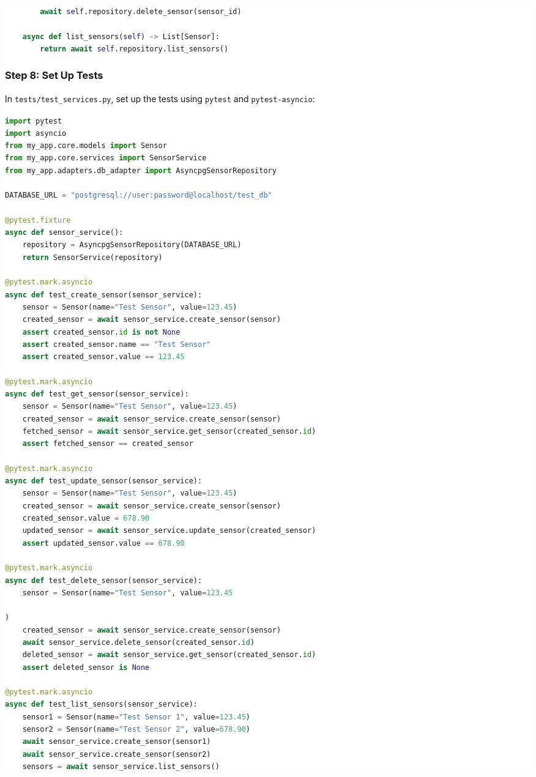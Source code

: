 ```python
        await self.repository.delete_sensor(sensor_id)

    async def list_sensors(self) -> List[Sensor]:
        return await self.repository.list_sensors()
```

### Step 8: Set Up Tests

In `tests/test_services.py`, set up the tests using `pytest` and `pytest-asyncio`:

```python
import pytest
import asyncio
from my_app.core.models import Sensor
from my_app.core.services import SensorService
from my_app.adapters.db_adapter import AsyncpgSensorRepository

DATABASE_URL = "postgresql://user:password@localhost/test_db"

@pytest.fixture
async def sensor_service():
    repository = AsyncpgSensorRepository(DATABASE_URL)
    return SensorService(repository)

@pytest.mark.asyncio
async def test_create_sensor(sensor_service):
    sensor = Sensor(name="Test Sensor", value=123.45)
    created_sensor = await sensor_service.create_sensor(sensor)
    assert created_sensor.id is not None
    assert created_sensor.name == "Test Sensor"
    assert created_sensor.value == 123.45

@pytest.mark.asyncio
async def test_get_sensor(sensor_service):
    sensor = Sensor(name="Test Sensor", value=123.45)
    created_sensor = await sensor_service.create_sensor(sensor)
    fetched_sensor = await sensor_service.get_sensor(created_sensor.id)
    assert fetched_sensor == created_sensor

@pytest.mark.asyncio
async def test_update_sensor(sensor_service):
    sensor = Sensor(name="Test Sensor", value=123.45)
    created_sensor = await sensor_service.create_sensor(sensor)
    created_sensor.value = 678.90
    updated_sensor = await sensor_service.update_sensor(created_sensor)
    assert updated_sensor.value == 678.90

@pytest.mark.asyncio
async def test_delete_sensor(sensor_service):
    sensor = Sensor(name="Test Sensor", value=123.45

)
    created_sensor = await sensor_service.create_sensor(sensor)
    await sensor_service.delete_sensor(created_sensor.id)
    deleted_sensor = await sensor_service.get_sensor(created_sensor.id)
    assert deleted_sensor is None

@pytest.mark.asyncio
async def test_list_sensors(sensor_service):
    sensor1 = Sensor(name="Test Sensor 1", value=123.45)
    sensor2 = Sensor(name="Test Sensor 2", value=678.90)
    await sensor_service.create_sensor(sensor1)
    await sensor_service.create_sensor(sensor2)
    sensors = await sensor_service.list_sensors()
```